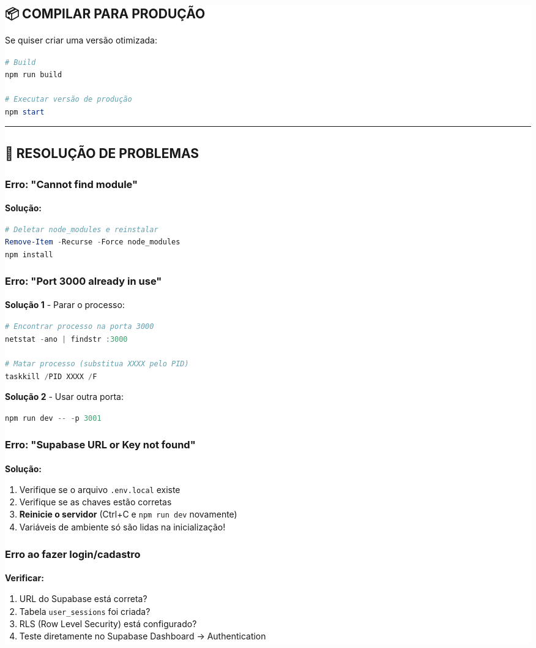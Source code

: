 
## 📦 **COMPILAR PARA PRODUÇÃO**

Se quiser criar uma versão otimizada:

```powershell
# Build
npm run build

# Executar versão de produção
npm start
```

---

## 🐛 **RESOLUÇÃO DE PROBLEMAS**

### **Erro: "Cannot find module"**
**Solução:**
```powershell
# Deletar node_modules e reinstalar
Remove-Item -Recurse -Force node_modules
npm install
```

### **Erro: "Port 3000 already in use"**
**Solução 1** - Parar o processo:
```powershell
# Encontrar processo na porta 3000
netstat -ano | findstr :3000

# Matar processo (substitua XXXX pelo PID)
taskkill /PID XXXX /F
```

**Solução 2** - Usar outra porta:
```powershell
npm run dev -- -p 3001
```

### **Erro: "Supabase URL or Key not found"**
**Solução:**
1. Verifique se o arquivo `.env.local` existe
2. Verifique se as chaves estão corretas
3. **Reinicie o servidor** (Ctrl+C e `npm run dev` novamente)
4. Variáveis de ambiente só são lidas na inicialização!

### **Erro ao fazer login/cadastro**
**Verificar:**
1. URL do Supabase está correta?
2. Tabela `user_sessions` foi criada?
3. RLS (Row Level Security) está configurado?
4. Teste diretamente no Supabase Dashboard → Authentication

